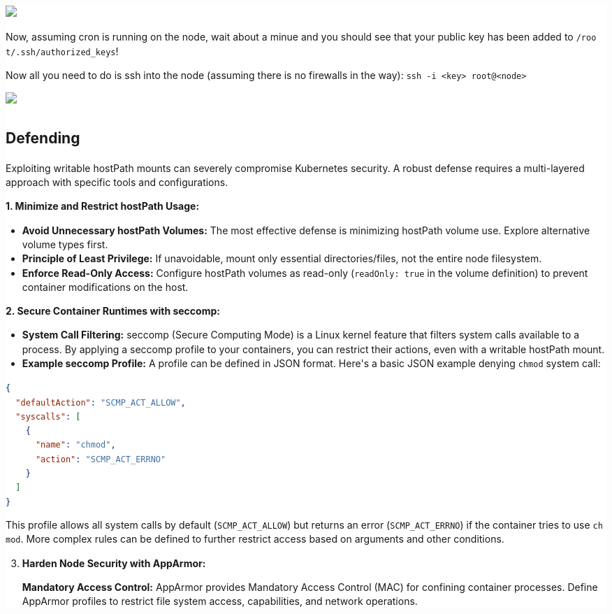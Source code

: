 ![](../images/Pasted%20image%2020240331195709.png)

Now, assuming cron is running on the node, wait about a minue and you should see that your public key has been added to `/root/.ssh/authorized_keys`!

Now all you need to do is ssh into the node (assuming there is no firewalls in the way): `ssh -i <key> root@<node>`

![](../images/Pasted%20image%2020240331195726.png)

## Defending

Exploiting writable hostPath mounts can severely compromise Kubernetes security.  A robust defense requires a multi-layered approach with specific tools and configurations.

**1. Minimize and Restrict hostPath Usage:**

- **Avoid Unnecessary hostPath Volumes:** The most effective defense is minimizing hostPath volume use. Explore alternative volume types first.
- **Principle of Least Privilege:** If unavoidable, mount only essential directories/files, not the entire node filesystem.
- **Enforce Read-Only Access:** Configure hostPath volumes as read-only (`readOnly: true` in the volume definition) to prevent container modifications on the host.

**2.  Secure Container Runtimes with seccomp:**

- **System Call Filtering:** seccomp (Secure Computing Mode) is a Linux kernel feature that filters system calls available to a process. By applying a seccomp profile to your containers, you can restrict their actions, even with a writable hostPath mount.
- **Example seccomp Profile:** A profile can be defined in JSON format. Here's a basic JSON example denying `chmod` system call:

```json
{
  "defaultAction": "SCMP_ACT_ALLOW",
  "syscalls": [
    {
      "name": "chmod",
      "action": "SCMP_ACT_ERRNO"
    }
  ]
}

```

This profile allows all system calls by default (`SCMP_ACT_ALLOW`) but returns an error (`SCMP_ACT_ERRNO`) if the container tries to use `chmod`. More complex rules can be defined to further restrict access based on arguments and other conditions.

3. **Harden Node Security with AppArmor:**

    **Mandatory Access Control:** AppArmor provides Mandatory Access Control (MAC) for confining container processes. Define AppArmor profiles to restrict file system access, capabilities, and network operations.
